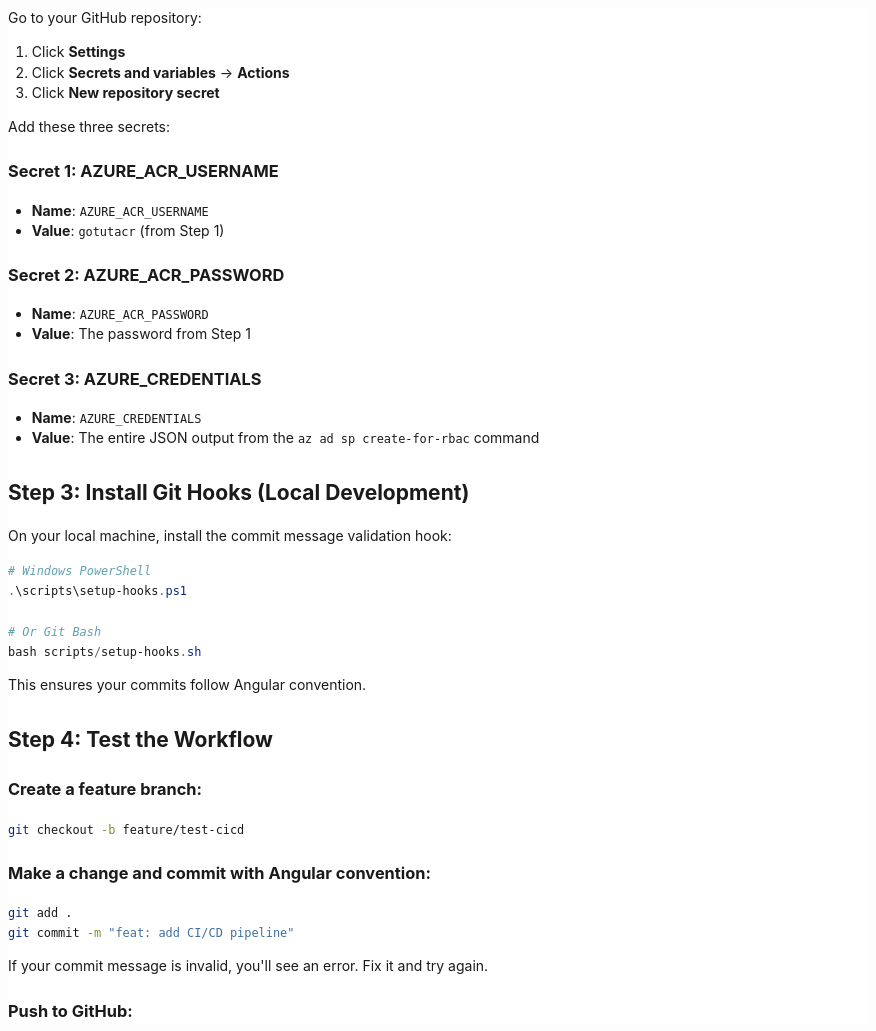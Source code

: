 Go to your GitHub repository:

1. Click **Settings**
2. Click **Secrets and variables** → **Actions**
3. Click **New repository secret**

Add these three secrets:

### Secret 1: AZURE_ACR_USERNAME

- **Name**: `AZURE_ACR_USERNAME`
- **Value**: `gotutacr` (from Step 1)

### Secret 2: AZURE_ACR_PASSWORD

- **Name**: `AZURE_ACR_PASSWORD`
- **Value**: The password from Step 1

### Secret 3: AZURE_CREDENTIALS

- **Name**: `AZURE_CREDENTIALS`
- **Value**: The entire JSON output from the `az ad sp create-for-rbac` command

## Step 3: Install Git Hooks (Local Development)

On your local machine, install the commit message validation hook:

```powershell
# Windows PowerShell
.\scripts\setup-hooks.ps1

# Or Git Bash
bash scripts/setup-hooks.sh
```

This ensures your commits follow Angular convention.

## Step 4: Test the Workflow

### Create a feature branch:

```bash
git checkout -b feature/test-cicd
```

### Make a change and commit with Angular convention:

```bash
git add .
git commit -m "feat: add CI/CD pipeline"
```

If your commit message is invalid, you'll see an error. Fix it and try again.

### Push to GitHub:
